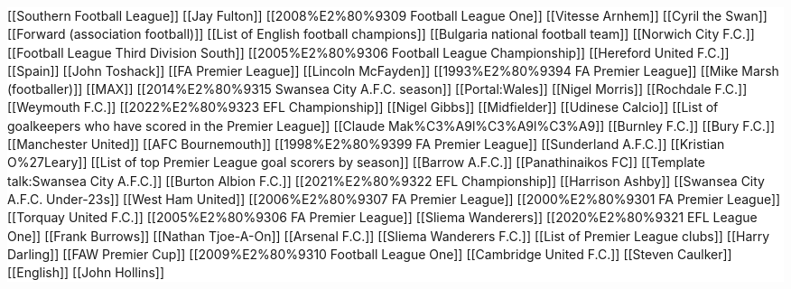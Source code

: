 [[Southern Football League]]
[[Jay Fulton]]
[[2008%E2%80%9309 Football League One]]
[[Vitesse Arnhem]]
[[Cyril the Swan]]
[[Forward (association football)]]
[[List of English football champions]]
[[Bulgaria national football team]]
[[Norwich City F.C.]]
[[Football League Third Division South]]
[[2005%E2%80%9306 Football League Championship]]
[[Hereford United F.C.]]
[[Spain]]
[[John Toshack]]
[[FA Premier League]]
[[Lincoln McFayden]]
[[1993%E2%80%9394 FA Premier League]]
[[Mike Marsh (footballer)]]
[[MAX]]
[[2014%E2%80%9315 Swansea City A.F.C. season]]
[[Portal:Wales]]
[[Nigel Morris]]
[[Rochdale F.C.]]
[[Weymouth F.C.]]
[[2022%E2%80%9323 EFL Championship]]
[[Nigel Gibbs]]
[[Midfielder]]
[[Udinese Calcio]]
[[List of goalkeepers who have scored in the Premier League]]
[[Claude Mak%C3%A9l%C3%A9l%C3%A9]]
[[Burnley F.C.]]
[[Bury F.C.]]
[[Manchester United]]
[[AFC Bournemouth]]
[[1998%E2%80%9399 FA Premier League]]
[[Sunderland A.F.C.]]
[[Kristian O%27Leary]]
[[List of top Premier League goal scorers by season]]
[[Barrow A.F.C.]]
[[Panathinaikos FC]]
[[Template talk:Swansea City A.F.C.]]
[[Burton Albion F.C.]]
[[2021%E2%80%9322 EFL Championship]]
[[Harrison Ashby]]
[[Swansea City A.F.C. Under-23s]]
[[West Ham United]]
[[2006%E2%80%9307 FA Premier League]]
[[2000%E2%80%9301 FA Premier League]]
[[Torquay United F.C.]]
[[2005%E2%80%9306 FA Premier League]]
[[Sliema Wanderers]]
[[2020%E2%80%9321 EFL League One]]
[[Frank Burrows]]
[[Nathan Tjoe-A-On]]
[[Arsenal F.C.]]
[[Sliema Wanderers F.C.]]
[[List of Premier League clubs]]
[[Harry Darling]]
[[FAW Premier Cup]]
[[2009%E2%80%9310 Football League One]]
[[Cambridge United F.C.]]
[[Steven Caulker]]
[[English]]
[[John Hollins]]